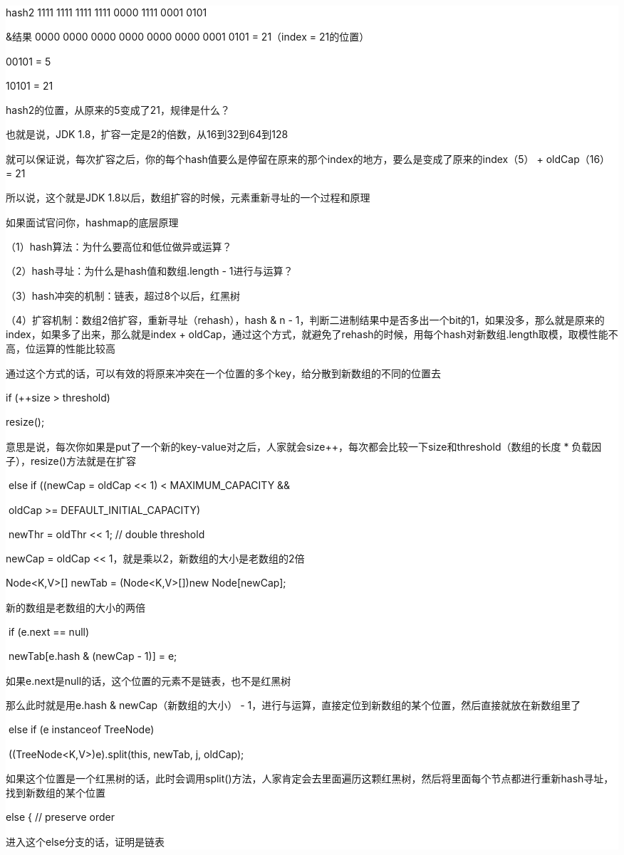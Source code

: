 hash2    1111 1111 1111 1111 0000 1111 0001 0101

&结果   0000 0000 0000 0000 0000 0000 0001 0101 = 21（index = 21的位置） 

00101 = 5

10101 = 21 

hash2的位置，从原来的5变成了21，规律是什么？ 

也就是说，JDK 1.8，扩容一定是2的倍数，从16到32到64到128 

就可以保证说，每次扩容之后，你的每个hash值要么是停留在原来的那个index的地方，要么是变成了原来的index（5） + oldCap（16） = 21 

所以说，这个就是JDK 1.8以后，数组扩容的时候，元素重新寻址的一个过程和原理 

如果面试官问你，hashmap的底层原理 

（1）hash算法：为什么要高位和低位做异或运算？

（2）hash寻址：为什么是hash值和数组.length - 1进行与运算？

（3）hash冲突的机制：链表，超过8个以后，红黑树

（4）扩容机制：数组2倍扩容，重新寻址（rehash），hash & n - 1，判断二进制结果中是否多出一个bit的1，如果没多，那么就是原来的index，如果多了出来，那么就是index + oldCap，通过这个方式，就避免了rehash的时候，用每个hash对新数组.length取模，取模性能不高，位运算的性能比较高 

通过这个方式的话，可以有效的将原来冲突在一个位置的多个key，给分散到新数组的不同的位置去 

if (++size > threshold)

resize(); 

意思是说，每次你如果是put了一个新的key-value对之后，人家就会size++，每次都会比较一下size和threshold（数组的长度 * 负载因子），resize()方法就是在扩容 

​      else if ((newCap = oldCap << 1) < MAXIMUM_CAPACITY &&

​           oldCap >= DEFAULT_INITIAL_CAPACITY)

​        newThr = oldThr << 1; // double threshold 

newCap = oldCap << 1，就是乘以2，新数组的大小是老数组的2倍 

Node<K,V>[] newTab = (Node<K,V>[])new Node[newCap]; 

新的数组是老数组的大小的两倍 

​          if (e.next == null)

​            newTab[e.hash & (newCap - 1)] = e; 

如果e.next是null的话，这个位置的元素不是链表，也不是红黑树 

那么此时就是用e.hash & newCap（新数组的大小） - 1，进行与运算，直接定位到新数组的某个位置，然后直接就放在新数组里了 

​          else if (e instanceof TreeNode)

​            ((TreeNode<K,V>)e).split(this, newTab, j, oldCap); 

如果这个位置是一个红黑树的话，此时会调用split()方法，人家肯定会去里面遍历这颗红黑树，然后将里面每个节点都进行重新hash寻址，找到新数组的某个位置 

else { // preserve order 

进入这个else分支的话，证明是链表 
